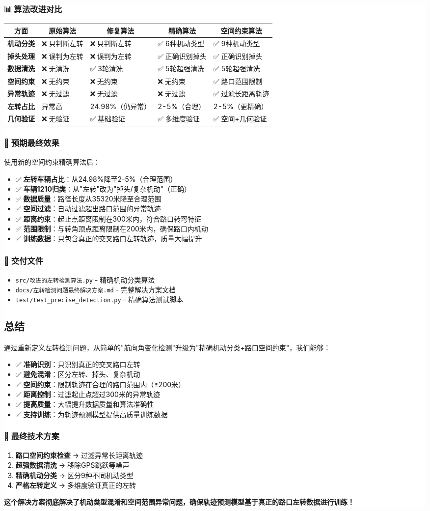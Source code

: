 ### 📊 **算法改进对比**

| 方面 | 原始算法 | 修复算法 | 精确算法 | 空间约束算法 |
|------|----------|----------|----------|-------------|
| **机动分类** | ❌ 只判断左转 | ❌ 只判断左转 | ✅ 6种机动类型 | ✅ 9种机动类型 |
| **掉头处理** | ❌ 误判为左转 | ❌ 误判为左转 | ✅ 正确识别掉头 | ✅ 正确识别掉头 |
| **数据清洗** | ❌ 无清洗 | ✅ 3轮清洗 | ✅ 5轮超强清洗 | ✅ 5轮超强清洗 |
| **空间约束** | ❌ 无约束 | ❌ 无约束 | ❌ 无约束 | ✅ 路口范围限制 |
| **异常轨迹** | ❌ 无过滤 | ❌ 无过滤 | ❌ 无过滤 | ✅ 过滤长距离轨迹 |
| **左转占比** | 异常高 | 24.98%（仍异常） | 2-5%（合理） | 2-5%（更精确） |
| **几何验证** | ❌ 无验证 | ✅ 基础验证 | ✅ 多维度验证 | ✅ 空间+几何验证 |

### 🎯 **预期最终效果**

使用新的空间约束精确算法后：
- ✅ **左转车辆占比**：从24.98%降至2-5%（合理范围）
- ✅ **车辆1210归类**：从"左转"改为"掉头/复杂机动"（正确）
- ✅ **数据质量**：路径长度从35320米降至合理范围
- ✅ **空间过滤**：自动过滤超出路口范围的异常轨迹
- ✅ **距离约束**：起止点距离限制在300米内，符合路口转弯特征
- ✅ **范围限制**：与转角顶点距离限制在200米内，确保路口内机动
- ✅ **训练数据**：只包含真正的交叉路口左转轨迹，质量大幅提升

### 📁 **交付文件**

- `src/改进的左转检测算法.py` - 精确机动分类算法
- `docs/左转检测问题最终解决方案.md` - 完整解决方案文档
- `test/test_precise_detection.py` - 精确算法测试脚本

## 总结

通过重新定义左转检测问题，从简单的"航向角变化检测"升级为"精确机动分类+路口空间约束"，我们能够：

- ✅ **准确识别**：只识别真正的交叉路口左转
- ✅ **避免混淆**：区分左转、掉头、复杂机动
- ✅ **空间约束**：限制轨迹在合理的路口范围内（≤200米）
- ✅ **距离控制**：过滤起止点超过300米的异常轨迹
- ✅ **提高质量**：大幅提升数据质量和算法准确性
- ✅ **支持训练**：为轨迹预测模型提供高质量训练数据

### 🔧 **最终技术方案**

1. **路口空间约束检查** → 过滤异常长距离轨迹
2. **超强数据清洗** → 移除GPS跳跃等噪声
3. **精确机动分类** → 区分9种不同机动类型
4. **严格左转定义** → 多维度验证真正的左转

**这个解决方案彻底解决了机动类型混淆和空间范围异常问题，确保轨迹预测模型基于真正的路口左转数据进行训练！**